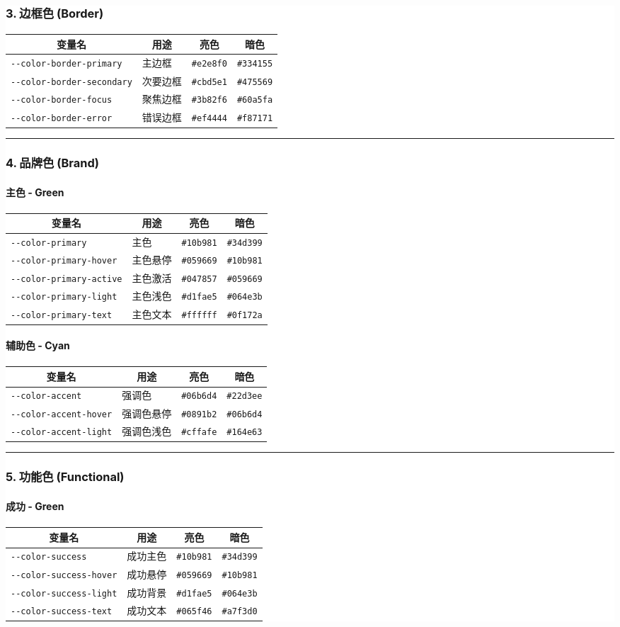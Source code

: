 
### 3. 边框色 (Border)

| 变量名 | 用途 | 亮色 | 暗色 |
|--------|------|------|------|
| `--color-border-primary` | 主边框 | `#e2e8f0` | `#334155` |
| `--color-border-secondary` | 次要边框 | `#cbd5e1` | `#475569` |
| `--color-border-focus` | 聚焦边框 | `#3b82f6` | `#60a5fa` |
| `--color-border-error` | 错误边框 | `#ef4444` | `#f87171` |

---

### 4. 品牌色 (Brand)

#### 主色 - Green
| 变量名 | 用途 | 亮色 | 暗色 |
|--------|------|------|------|
| `--color-primary` | 主色 | `#10b981` | `#34d399` |
| `--color-primary-hover` | 主色悬停 | `#059669` | `#10b981` |
| `--color-primary-active` | 主色激活 | `#047857` | `#059669` |
| `--color-primary-light` | 主色浅色 | `#d1fae5` | `#064e3b` |
| `--color-primary-text` | 主色文本 | `#ffffff` | `#0f172a` |

#### 辅助色 - Cyan
| 变量名 | 用途 | 亮色 | 暗色 |
|--------|------|------|------|
| `--color-accent` | 强调色 | `#06b6d4` | `#22d3ee` |
| `--color-accent-hover` | 强调色悬停 | `#0891b2` | `#06b6d4` |
| `--color-accent-light` | 强调色浅色 | `#cffafe` | `#164e63` |

---

### 5. 功能色 (Functional)

#### 成功 - Green
| 变量名 | 用途 | 亮色 | 暗色 |
|--------|------|------|------|
| `--color-success` | 成功主色 | `#10b981` | `#34d399` |
| `--color-success-hover` | 成功悬停 | `#059669` | `#10b981` |
| `--color-success-light` | 成功背景 | `#d1fae5` | `#064e3b` |
| `--color-success-text` | 成功文本 | `#065f46` | `#a7f3d0` |
